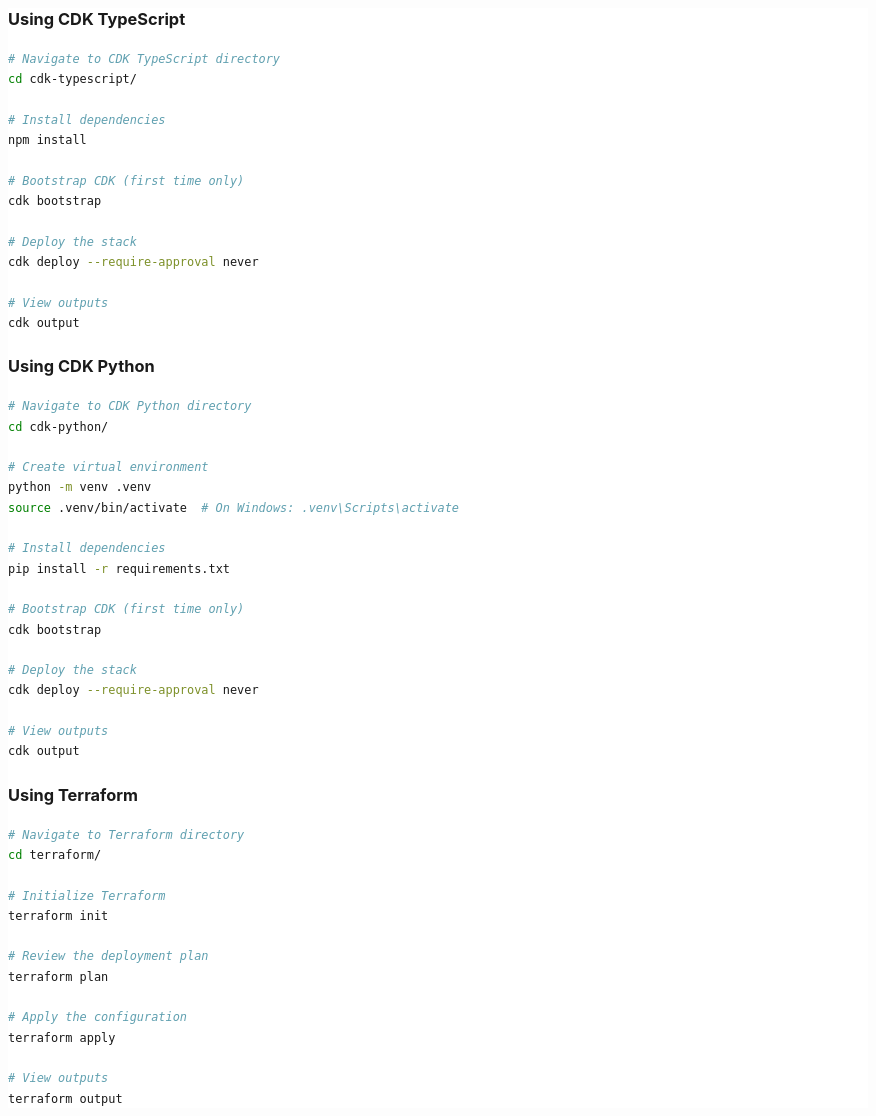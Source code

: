 ### Using CDK TypeScript

```bash
# Navigate to CDK TypeScript directory
cd cdk-typescript/

# Install dependencies
npm install

# Bootstrap CDK (first time only)
cdk bootstrap

# Deploy the stack
cdk deploy --require-approval never

# View outputs
cdk output
```

### Using CDK Python

```bash
# Navigate to CDK Python directory
cd cdk-python/

# Create virtual environment
python -m venv .venv
source .venv/bin/activate  # On Windows: .venv\Scripts\activate

# Install dependencies
pip install -r requirements.txt

# Bootstrap CDK (first time only)
cdk bootstrap

# Deploy the stack
cdk deploy --require-approval never

# View outputs
cdk output
```

### Using Terraform

```bash
# Navigate to Terraform directory
cd terraform/

# Initialize Terraform
terraform init

# Review the deployment plan
terraform plan

# Apply the configuration
terraform apply

# View outputs
terraform output
```
